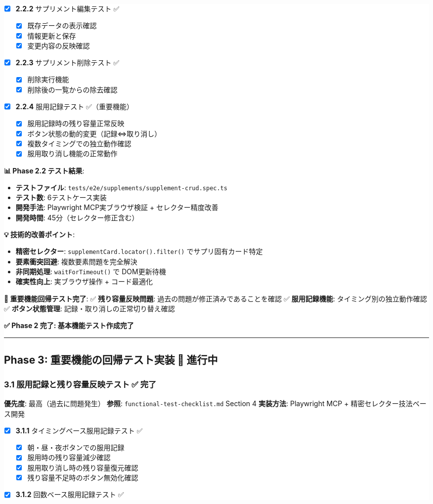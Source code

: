 - [x] **2.2.2** サプリメント編集テスト ✅

  - [x] 既存データの表示確認
  - [x] 情報更新と保存
  - [x] 変更内容の反映確認

- [x] **2.2.3** サプリメント削除テスト ✅

  - [x] 削除実行機能
  - [x] 削除後の一覧からの除去確認

- [x] **2.2.4** 服用記録テスト ✅（重要機能）
  - [x] 服用記録時の残り容量正常反映
  - [x] ボタン状態の動的変更（記録⇔取り消し）
  - [x] 複数タイミングでの独立動作確認
  - [x] 服用取り消し機能の正常動作

**📊 Phase 2.2 テスト結果**:

- **テストファイル**: `tests/e2e/supplements/supplement-crud.spec.ts`
- **テスト数**: 6テストケース実装
- **開発手法**: Playwright MCP実ブラウザ検証 + セレクター精度改善
- **開発時間**: 45分（セレクター修正含む）

**💡 技術的改善ポイント**:

- **精密セレクター**: `supplementCard.locator().filter()` でサプリ固有カード特定
- **要素衝突回避**: 複数要素問題を完全解決
- **非同期処理**: `waitForTimeout()` で DOM更新待機
- **確実性向上**: 実ブラウザ操作 + コード最適化

**🎯 重要機能回帰テスト完了**:
✅ **残り容量反映問題**: 過去の問題が修正済みであることを確認
✅ **服用記録機能**: タイミング別の独立動作確認
✅ **ボタン状態管理**: 記録・取り消しの正常切り替え確認

**✅ Phase 2 完了: 基本機能テスト作成完了**

---

## Phase 3: 重要機能の回帰テスト実装 📝 **進行中**

### 3.1 服用記録と残り容量反映テスト ✅ **完了**

**優先度**: 最高（過去に問題発生）
**参照**: `functional-test-checklist.md` Section 4
**実装方法**: Playwright MCP + 精密セレクター技法ベース開発

- [x] **3.1.1** タイミングベース服用記録テスト ✅

  - [x] 朝・昼・夜ボタンでの服用記録
  - [x] 服用時の残り容量減少確認
  - [x] 服用取り消し時の残り容量復元確認
  - [x] 残り容量不足時のボタン無効化確認

- [x] **3.1.2** 回数ベース服用記録テスト ✅
